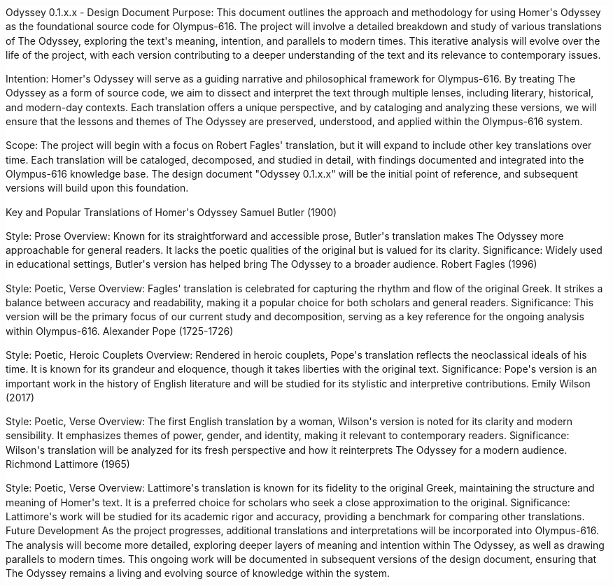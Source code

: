 Odyssey 0.1.x.x - Design Document
Purpose: This document outlines the approach and methodology for using Homer's Odyssey as the foundational source code for Olympus-616. The project will involve a detailed breakdown and study of various translations of The Odyssey, exploring the text's meaning, intention, and parallels to modern times. This iterative analysis will evolve over the life of the project, with each version contributing to a deeper understanding of the text and its relevance to contemporary issues.

Intention: Homer's Odyssey will serve as a guiding narrative and philosophical framework for Olympus-616. By treating The Odyssey as a form of source code, we aim to dissect and interpret the text through multiple lenses, including literary, historical, and modern-day contexts. Each translation offers a unique perspective, and by cataloging and analyzing these versions, we will ensure that the lessons and themes of The Odyssey are preserved, understood, and applied within the Olympus-616 system.

Scope: The project will begin with a focus on Robert Fagles' translation, but it will expand to include other key translations over time. Each translation will be cataloged, decomposed, and studied in detail, with findings documented and integrated into the Olympus-616 knowledge base. The design document "Odyssey 0.1.x.x" will be the initial point of reference, and subsequent versions will build upon this foundation.

Key and Popular Translations of Homer's Odyssey
Samuel Butler (1900)

Style: Prose
Overview: Known for its straightforward and accessible prose, Butler's translation makes The Odyssey more approachable for general readers. It lacks the poetic qualities of the original but is valued for its clarity.
Significance: Widely used in educational settings, Butler's version has helped bring The Odyssey to a broader audience.
Robert Fagles (1996)

Style: Poetic, Verse
Overview: Fagles' translation is celebrated for capturing the rhythm and flow of the original Greek. It strikes a balance between accuracy and readability, making it a popular choice for both scholars and general readers.
Significance: This version will be the primary focus of our current study and decomposition, serving as a key reference for the ongoing analysis within Olympus-616.
Alexander Pope (1725-1726)

Style: Poetic, Heroic Couplets
Overview: Rendered in heroic couplets, Pope's translation reflects the neoclassical ideals of his time. It is known for its grandeur and eloquence, though it takes liberties with the original text.
Significance: Pope's version is an important work in the history of English literature and will be studied for its stylistic and interpretive contributions.
Emily Wilson (2017)

Style: Poetic, Verse
Overview: The first English translation by a woman, Wilson's version is noted for its clarity and modern sensibility. It emphasizes themes of power, gender, and identity, making it relevant to contemporary readers.
Significance: Wilson's translation will be analyzed for its fresh perspective and how it reinterprets The Odyssey for a modern audience.
Richmond Lattimore (1965)

Style: Poetic, Verse
Overview: Lattimore's translation is known for its fidelity to the original Greek, maintaining the structure and meaning of Homer's text. It is a preferred choice for scholars who seek a close approximation to the original.
Significance: Lattimore's work will be studied for its academic rigor and accuracy, providing a benchmark for comparing other translations.
Future Development
As the project progresses, additional translations and interpretations will be incorporated into Olympus-616. The analysis will become more detailed, exploring deeper layers of meaning and intention within The Odyssey, as well as drawing parallels to modern times. This ongoing work will be documented in subsequent versions of the design document, ensuring that The Odyssey remains a living and evolving source of knowledge within the system.
